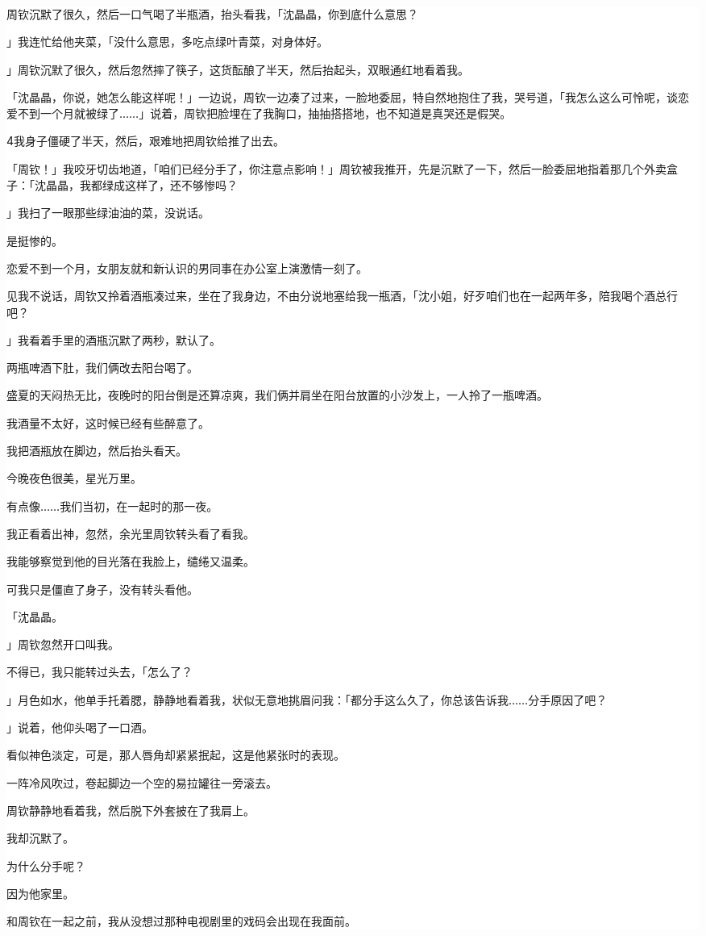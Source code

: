 周钦沉默了很久，然后一口气喝了半瓶酒，抬头看我，「沈晶晶，你到底什么意思？

」我连忙给他夹菜，「没什么意思，多吃点绿叶青菜，对身体好。

」周钦沉默了很久，然后忽然摔了筷子，这货酝酿了半天，然后抬起头，双眼通红地看着我。

「沈晶晶，你说，她怎么能这样呢！」一边说，周钦一边凑了过来，一脸地委屈，特自然地抱住了我，哭号道，「我怎么这么可怜呢，谈恋爱不到一个月就被绿了……」说着，周钦把脸埋在了我胸口，抽抽搭搭地，也不知道是真哭还是假哭。

4我身子僵硬了半天，然后，艰难地把周钦给推了出去。

「周钦！」我咬牙切齿地道，「咱们已经分手了，你注意点影响！」周钦被我推开，先是沉默了一下，然后一脸委屈地指着那几个外卖盒子：「沈晶晶，我都绿成这样了，还不够惨吗？

」我扫了一眼那些绿油油的菜，没说话。

是挺惨的。

恋爱不到一个月，女朋友就和新认识的男同事在办公室上演激情一刻了。

见我不说话，周钦又拎着酒瓶凑过来，坐在了我身边，不由分说地塞给我一瓶酒，「沈小姐，好歹咱们也在一起两年多，陪我喝个酒总行吧？

」我看着手里的酒瓶沉默了两秒，默认了。

两瓶啤酒下肚，我们俩改去阳台喝了。

盛夏的天闷热无比，夜晚时的阳台倒是还算凉爽，我们俩并肩坐在阳台放置的小沙发上，一人拎了一瓶啤酒。

我酒量不太好，这时候已经有些醉意了。

我把酒瓶放在脚边，然后抬头看天。

今晚夜色很美，星光万里。

有点像……我们当初，在一起时的那一夜。

我正看着出神，忽然，余光里周钦转头看了看我。

我能够察觉到他的目光落在我脸上，缱绻又温柔。

可我只是僵直了身子，没有转头看他。

「沈晶晶。

」周钦忽然开口叫我。

不得已，我只能转过头去，「怎么了？

」月色如水，他单手托着腮，静静地看着我，状似无意地挑眉问我：「都分手这么久了，你总该告诉我……分手原因了吧？

」说着，他仰头喝了一口酒。

看似神色淡定，可是，那人唇角却紧紧抿起，这是他紧张时的表现。

一阵冷风吹过，卷起脚边一个空的易拉罐往一旁滚去。

周钦静静地看着我，然后脱下外套披在了我肩上。

我却沉默了。

为什么分手呢？

因为他家里。

和周钦在一起之前，我从没想过那种电视剧里的戏码会出现在我面前。
